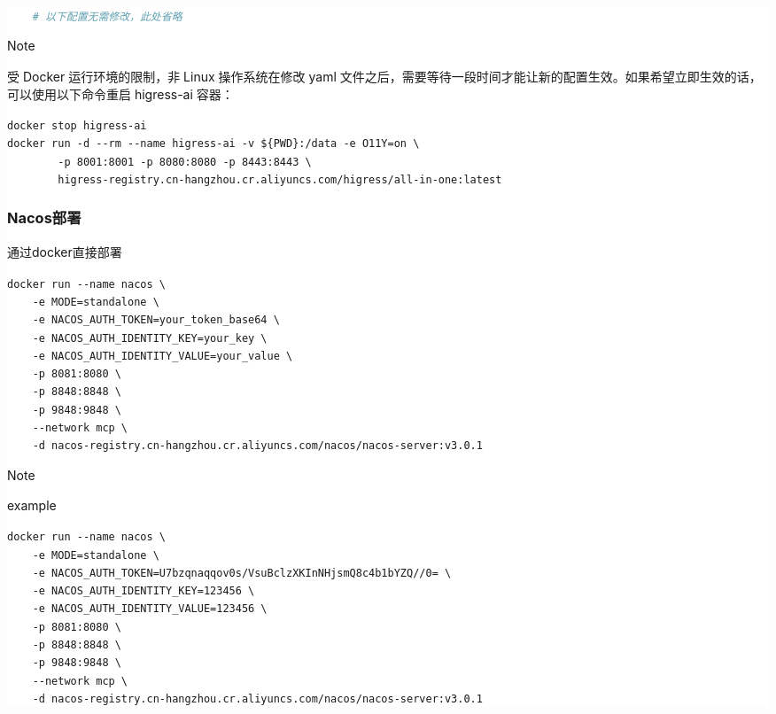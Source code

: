```yaml
    # 以下配置无需修改，此处省略
```

> [!NOTE]
>
> 受 Docker 运行环境的限制，非 Linux 操作系统在修改 yaml 文件之后，需要等待一段时间才能让新的配置生效。如果希望立即生效的话，可以使用以下命令重启 higress-ai 容器：
>
> ```
> docker stop higress-ai
> docker run -d --rm --name higress-ai -v ${PWD}:/data -e O11Y=on \
>         -p 8001:8001 -p 8080:8080 -p 8443:8443 \
>         higress-registry.cn-hangzhou.cr.aliyuncs.com/higress/all-in-one:latest
> ```
>
> 

### Nacos部署

通过docker直接部署

```
docker run --name nacos \
    -e MODE=standalone \
    -e NACOS_AUTH_TOKEN=your_token_base64 \
    -e NACOS_AUTH_IDENTITY_KEY=your_key \
    -e NACOS_AUTH_IDENTITY_VALUE=your_value \
    -p 8081:8080 \
    -p 8848:8848 \
    -p 9848:9848 \
    --network mcp \
    -d nacos-registry.cn-hangzhou.cr.aliyuncs.com/nacos/nacos-server:v3.0.1
```

> [!NOTE]
>
> example
>
> ```
> docker run --name nacos \
>     -e MODE=standalone \
>     -e NACOS_AUTH_TOKEN=U7bzqnaqqov0s/VsuBclzXKInNHjsmQ8c4b1bYZQ//0= \
>     -e NACOS_AUTH_IDENTITY_KEY=123456 \
>     -e NACOS_AUTH_IDENTITY_VALUE=123456 \
>     -p 8081:8080 \
>     -p 8848:8848 \
>     -p 9848:9848 \
>     --network mcp \
>     -d nacos-registry.cn-hangzhou.cr.aliyuncs.com/nacos/nacos-server:v3.0.1
> ```
>
> 

